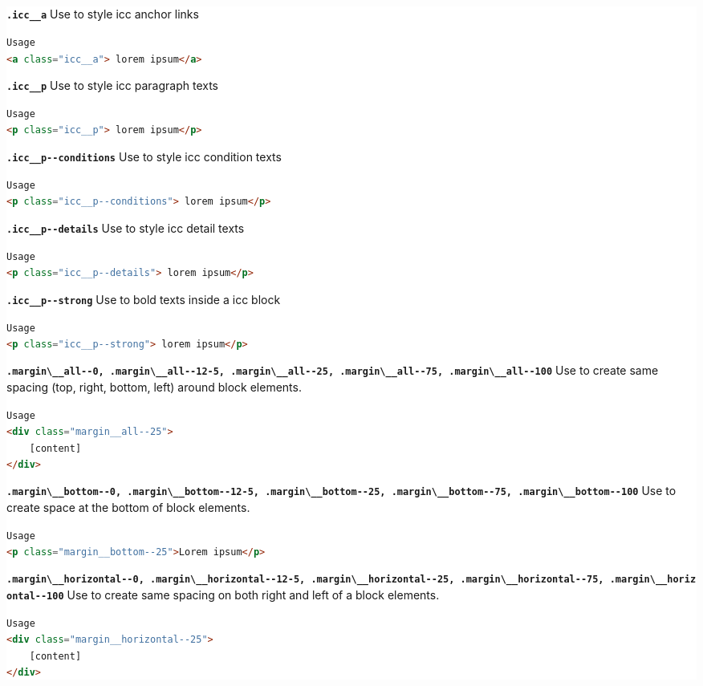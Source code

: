 **`.icc__a`**
Use to style icc anchor links
```html
Usage
<a class="icc__a"> lorem ipsum</a>
```

**`.icc__p`**
Use to style icc paragraph texts
```html
Usage
<p class="icc__p"> lorem ipsum</p>
```

**`.icc__p--conditions`**
Use to style icc condition texts
```html
Usage
<p class="icc__p--conditions"> lorem ipsum</p>
```

**`.icc__p--details`**
Use to style icc detail texts
```html
Usage
<p class="icc__p--details"> lorem ipsum</p>
```

**`.icc__p--strong`**
Use to bold texts inside a icc block
```html
Usage
<p class="icc__p--strong"> lorem ipsum</p>
```

**`.margin\__all--0, .margin\__all--12-5, .margin\__all--25, .margin\__all--75, .margin\__all--100`**
Use to create same spacing (top, right, bottom, left) around block elements.
```html
Usage
<div class="margin__all--25">
    [content]
</div>
```

**`.margin\__bottom--0, .margin\__bottom--12-5, .margin\__bottom--25, .margin\__bottom--75, .margin\__bottom--100`**
Use to create space at the bottom of block elements.
```html
Usage
<p class="margin__bottom--25">Lorem ipsum</p>
```

**`.margin\__horizontal--0, .margin\__horizontal--12-5, .margin\__horizontal--25, .margin\__horizontal--75, .margin\__horizontal--100`**
Use to create same spacing on both right and left of a block elements.
```html
Usage
<div class="margin__horizontal--25">
    [content]
</div>
```
